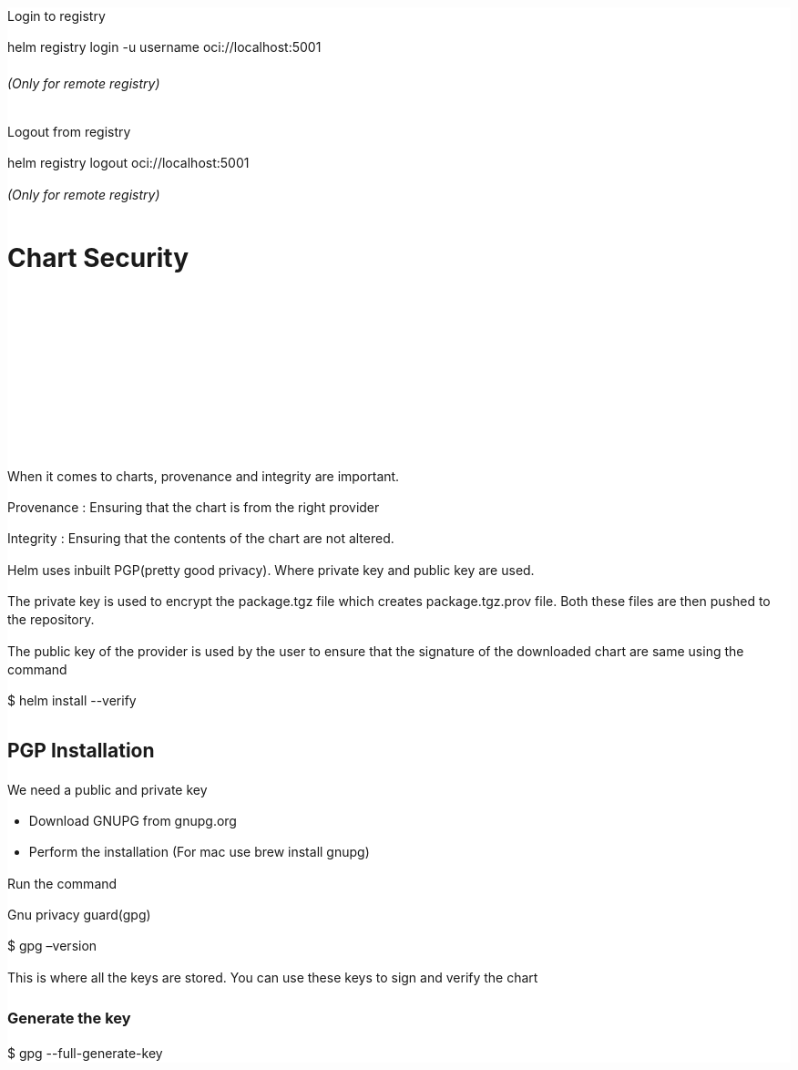 <tr>
<th style="text-align: left;">Login to registry</th>
<th><p>helm registry login -u username oci://localhost:5001</p>
<h6 id="only-for-remote-registry">(Only for remote registry)</h6></th>
</tr>
<tr>
<th style="text-align: left;">Logout from registry</th>
<th><p>helm registry logout oci://localhost:5001</p>
<p><em>(Only for remote registry)</em></p></th>
</tr>
</thead>
<tbody>
</tbody>
</table>

# Chart Security

<img src="img/media/image131.png" style="width:4.51236in;height:1.78219in" />

When it comes to charts, provenance and integrity are important.

Provenance : Ensuring that the chart is from the right provider

Integrity : Ensuring that the contents of the chart are not altered.

Helm uses inbuilt PGP(pretty good privacy). Where private key and public key are used.

The private key is used to encrypt the package.tgz file which creates package.tgz.prov file. Both these files are then pushed to the repository.

The public key of the provider is used by the user to ensure that the signature of the downloaded chart are same using the command

\$ helm install --verify

## PGP Installation

We need a public and private key

- Download GNUPG from gnupg.org

- Perform the installation (For mac use brew install gnupg)

Run the command

Gnu privacy guard(gpg)

\$ gpg –version

This is where all the keys are stored. You can use these keys to sign and verify the chart

### Generate the key

\$ gpg --full-generate-key
